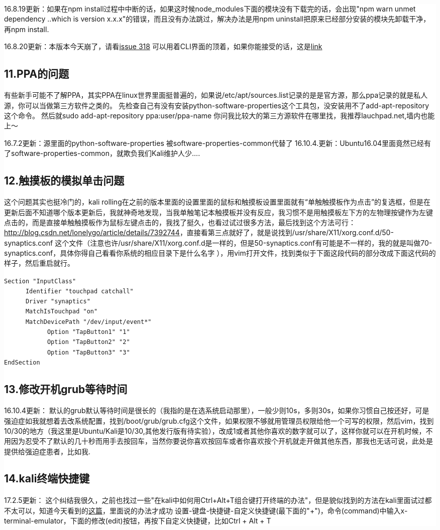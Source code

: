 16.8.19更新：如果在npm install过程中中断的话，如果这时候node_modules下面的模块没有下载完的话，会出现"npm warn unmet dependency ..which is version x.x.x"的错误，而且没有办法跳过，解决办法是用npm uninstall把原来已经部分安装的模块先卸载干净，再npm install.  

16.8.20更新：本版本今天崩了，请看[issue 318](https://github.com/geeeeeeeeek/electronic-wechat/issues/318)
可以用着CLI界面的顶着，如果你能接受的话，这是[link](https://github.com/sjdy521/Mojo-Weixin)


**11.PPA的问题**
----

有些新手可能不了解PPA，其实PPA在linux世界里面挺普遍的，如果说/etc/apt/sources.list记录的是是官方源，那么ppa记录的就是私人源，你可以当做第三方软件之类的。
先检查自己有没有安装python-software-properties这个工具包，没安装用不了add-apt-repository这个命令。
然后就sudo add-apt-repository ppa:user/ppa-name
你问我比较大的第三方源软件在哪里找，我推荐lauchpad.net,墙内也能上～

16.7.2更新：源里面的python-software-properties 被software-properties-common代替了
16.10.4.更新：Ubuntu16.04里面竟然已经有了software-properties-common，就欺负我们Kali维护人少....


**12.触摸板的模拟单击问题**
----

这个问题其实也挺冷门的，kali rolling在之前的版本里面的设置里面的鼠标和触摸板设置里面就有“单触触摸板作为点击”的复选框，但是在更新后面不知道哪个版本更新后，我就神奇地发现，当我单触笔记本触摸板并没有反应，我习惯不是用触摸板左下方的左物理按键作为左键点击的，而是直接单触触摸板作为鼠标左键点击的，我找了挺久，也看过试过很多方法，最后找到这个方法可行：     <http://blog.csdn.net/lonelygo/article/details/7392744>，直接看第三点就好了，就是说找到/usr/share/X11/xorg.conf.d/50-synaptics.conf 这个文件（注意也许/usr/share/X11/xorg.conf.d是一样的，但是50-synaptics.conf有可能是不一样的，我的就是叫做70-synaptics.conf，具体你得自己看看你系统的相应目录下是什么名字 ），用vim打开文件，找到类似于下面这段代码的部分改成下面这代码的样子，然后重启就行。

```
Section "InputClass"
      Identifier "touchpad catchall"
      Driver "synaptics"
      MatchIsTouchpad "on"
      MatchDevicePath "/dev/input/event*"
            Option "TapButton1" "1"
            Option "TapButton2" "2"
            Option "TapButton3" "3"
EndSection 
```



**13.修改开机grub等待时间**
----
16.10.4更新：
  默认的grub默认等待时间是很长的（我指的是在选系统启动那里），一般少则10s，多则30s，如果你习惯自己按还好，可是强迫症如我就想着去改系统配置，找到/boot/grub/grub.cfg这个文件，如果权限不够就用管理员权限给他一个可写的权限，然后vim，找到10/30的地方（我这里是Ubuntu/Kali是10/30,其他发行版有待实验），改成1或者其他你喜欢的数字就可以了，这样你就可以在开机时候，不用因为忍受不了默认的几十秒而用手去按回车，当然你要说你喜欢按回车或者你喜欢按个开机就走开做其他东西，那我也无话可说，此处是提供给强迫症患者，比如我.


**14.kali终端快捷键**
----
17.2.5更新：
    这个纠结我很久，之前也找过一些"在kali中如何用Ctrl+Alt+T组合键打开终端的办法"，但是貌似找到的方法在kali里面试过都不太可以，知道今天看到的[这篇](https://g2ex.github.io/2016/03/16/Linux-Tips/)，里面说的办法才成功
    设置-键盘-快捷键-自定义快捷键(最下面的"+")，命令(command)中输入x-terminal-emulator，下面的修改(edit)按钮，再按下自定义快捷键，比如Ctrl + Alt + T
    